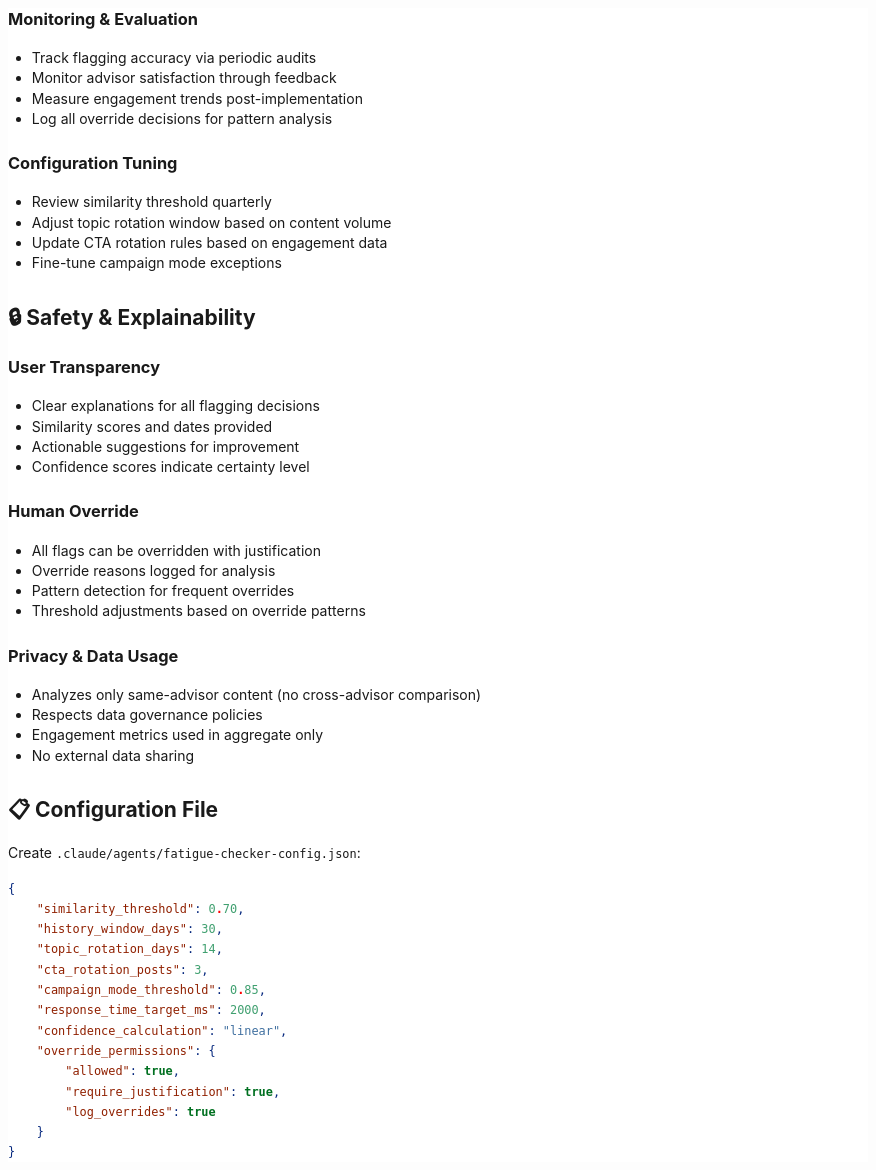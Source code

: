 ### Monitoring & Evaluation
- Track flagging accuracy via periodic audits
- Monitor advisor satisfaction through feedback
- Measure engagement trends post-implementation
- Log all override decisions for pattern analysis

### Configuration Tuning
- Review similarity threshold quarterly
- Adjust topic rotation window based on content volume
- Update CTA rotation rules based on engagement data
- Fine-tune campaign mode exceptions

## 🔒 Safety & Explainability

### User Transparency
- Clear explanations for all flagging decisions
- Similarity scores and dates provided
- Actionable suggestions for improvement
- Confidence scores indicate certainty level

### Human Override
- All flags can be overridden with justification
- Override reasons logged for analysis
- Pattern detection for frequent overrides
- Threshold adjustments based on override patterns

### Privacy & Data Usage
- Analyzes only same-advisor content (no cross-advisor comparison)
- Respects data governance policies
- Engagement metrics used in aggregate only
- No external data sharing

## 📋 Configuration File

Create `.claude/agents/fatigue-checker-config.json`:
```json
{
    "similarity_threshold": 0.70,
    "history_window_days": 30,
    "topic_rotation_days": 14,
    "cta_rotation_posts": 3,
    "campaign_mode_threshold": 0.85,
    "response_time_target_ms": 2000,
    "confidence_calculation": "linear",
    "override_permissions": {
        "allowed": true,
        "require_justification": true,
        "log_overrides": true
    }
}
```